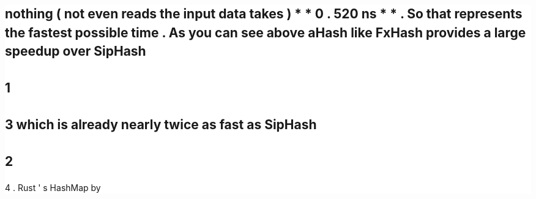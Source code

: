 nothing
(
not
even
reads
the
input
data
takes
)
*
*
0
.
520
ns
*
*
.
So
that
represents
the
fastest
possible
time
.
As
you
can
see
above
aHash
like
FxHash
provides
a
large
speedup
over
SipHash
-
1
-
3
which
is
already
nearly
twice
as
fast
as
SipHash
-
2
-
4
.
Rust
'
s
HashMap
by